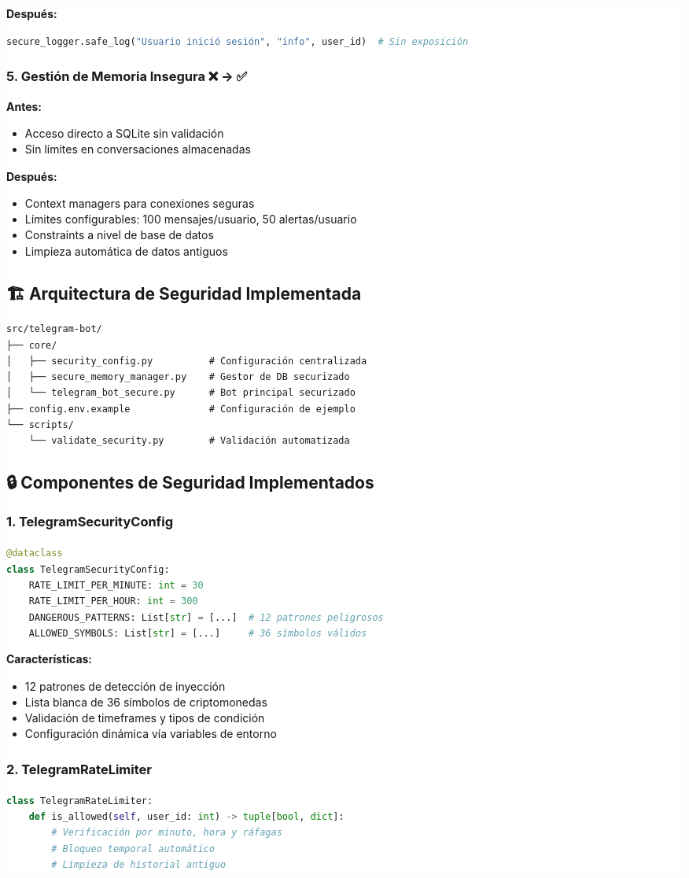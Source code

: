 **Después:**
```python
secure_logger.safe_log("Usuario inició sesión", "info", user_id)  # Sin exposición
```

### 5. **Gestión de Memoria Insegura** ❌ → ✅
**Antes:**
- Acceso directo a SQLite sin validación
- Sin límites en conversaciones almacenadas

**Después:**
- Context managers para conexiones seguras
- Límites configurables: 100 mensajes/usuario, 50 alertas/usuario
- Constraints a nivel de base de datos
- Limpieza automática de datos antiguos

## 🏗️ Arquitectura de Seguridad Implementada

```
src/telegram-bot/
├── core/
│   ├── security_config.py          # Configuración centralizada
│   ├── secure_memory_manager.py    # Gestor de DB securizado  
│   └── telegram_bot_secure.py      # Bot principal securizado
├── config.env.example              # Configuración de ejemplo
└── scripts/
    └── validate_security.py        # Validación automatizada
```

## 🔒 Componentes de Seguridad Implementados

### 1. **TelegramSecurityConfig**
```python
@dataclass
class TelegramSecurityConfig:
    RATE_LIMIT_PER_MINUTE: int = 30
    RATE_LIMIT_PER_HOUR: int = 300
    DANGEROUS_PATTERNS: List[str] = [...]  # 12 patrones peligrosos
    ALLOWED_SYMBOLS: List[str] = [...]     # 36 símbolos válidos
```

**Características:**
- 12 patrones de detección de inyección
- Lista blanca de 36 símbolos de criptomonedas
- Validación de timeframes y tipos de condición
- Configuración dinámica vía variables de entorno

### 2. **TelegramRateLimiter**
```python
class TelegramRateLimiter:
    def is_allowed(self, user_id: int) -> tuple[bool, dict]:
        # Verificación por minuto, hora y ráfagas
        # Bloqueo temporal automático
        # Limpieza de historial antiguo
```
